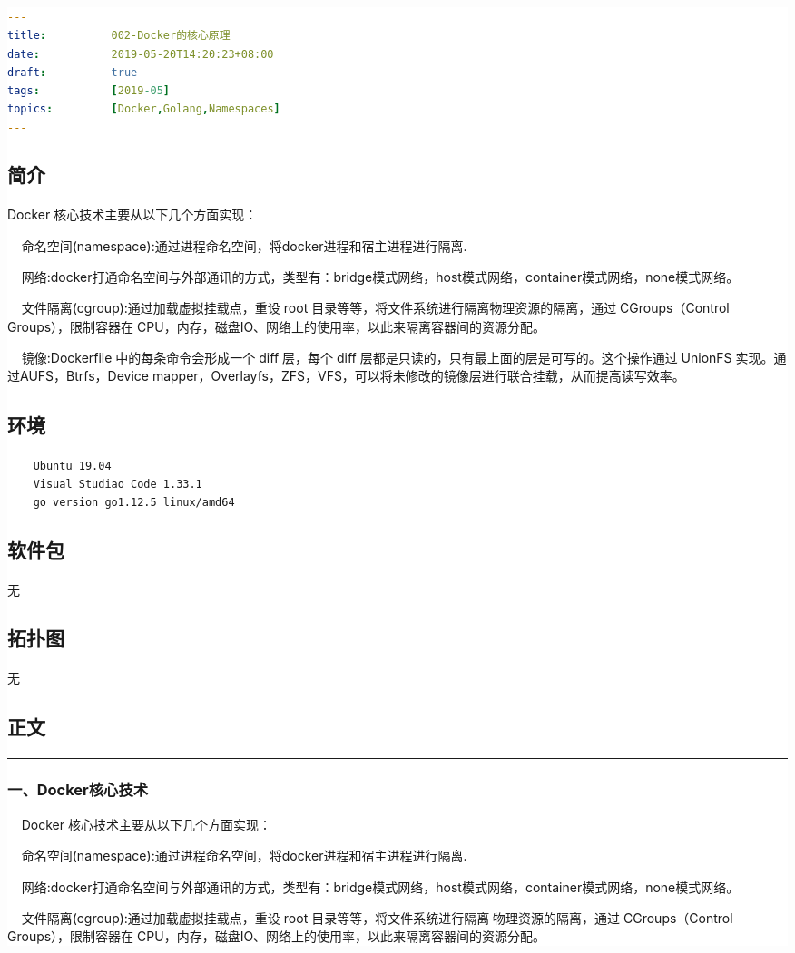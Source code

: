 ```yaml
---
title:          002-Docker的核心原理
date:           2019-05-20T14:20:23+08:00
draft:          true
tags:           [2019-05]
topics:         [Docker,Golang,Namespaces]
---
```



## 简介

Docker 核心技术主要从以下几个方面实现：

&nbsp;&nbsp;&nbsp;&nbsp;命名空间(namespace):通过进程命名空间，将docker进程和宿主进程进行隔离.

&nbsp;&nbsp;&nbsp;&nbsp;网络:docker打通命名空间与外部通讯的方式，类型有：bridge模式网络，host模式网络，container模式网络，none模式网络。

&nbsp;&nbsp;&nbsp;&nbsp;文件隔离(cgroup):通过加载虚拟挂载点，重设 root 目录等等，将文件系统进行隔离物理资源的隔离，通过 CGroups（Control Groups），限制容器在 CPU，内存，磁盘IO、网络上的使用率，以此来隔离容器间的资源分配。

&nbsp;&nbsp;&nbsp;&nbsp;镜像:Dockerfile 中的每条命令会形成一个 diff 层，每个 diff 层都是只读的，只有最上面的层是可写的。这个操作通过 UnionFS 实现。通过AUFS，Btrfs，Device mapper，Overlayfs，ZFS，VFS，可以将未修改的镜像层进行联合挂载，从而提高读写效率。


## 环境

        Ubuntu 19.04
        Visual Studiao Code 1.33.1
        go version go1.12.5 linux/amd64 

## 软件包

无

## 拓扑图

无

## 正文
---
### 一、Docker核心技术

&nbsp;&nbsp;&nbsp;&nbsp;Docker 核心技术主要从以下几个方面实现：

&nbsp;&nbsp;&nbsp;&nbsp;命名空间(namespace):通过进程命名空间，将docker进程和宿主进程进行隔离.

&nbsp;&nbsp;&nbsp;&nbsp;网络:docker打通命名空间与外部通讯的方式，类型有：bridge模式网络，host模式网络，container模式网络，none模式网络。

&nbsp;&nbsp;&nbsp;&nbsp;文件隔离(cgroup):通过加载虚拟挂载点，重设 root 目录等等，将文件系统进行隔离
物理资源的隔离，通过 CGroups（Control Groups），限制容器在 CPU，内存，磁盘IO、网络上的使用率，以此来隔离容器间的资源分配。
